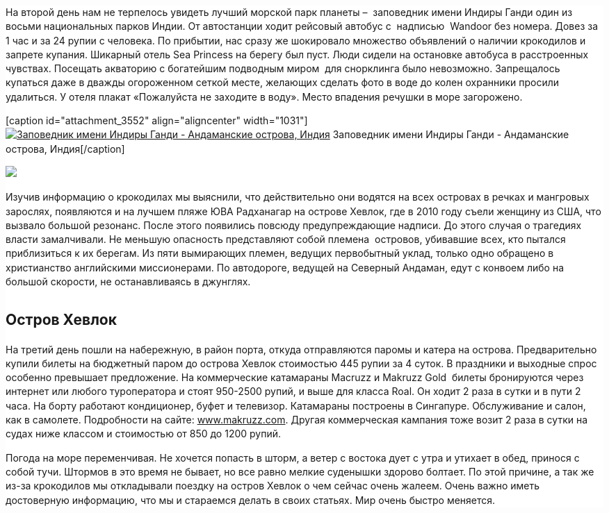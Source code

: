 


На второй день нам не терпелось увидеть лучший морской парк планеты –  заповедник имени Индиры Ганди один из восьми национальных парков Индии. От автостанции ходит рейсовый автобус с  надписью  Wandoor без номера. Довез за 1 час и за 24 рупии с человека. По прибытии, нас сразу же шокировало множество объявлений о наличии крокодилов и запрете купания. Шикарный отель Sea Princess на берегу был пуст. Люди сидели на остановке автобуса в расстроенных чувствах. Посещать акваторию с богатейшим подводным миром  для снорклинга было невозможно. Запрещалось купаться даже в дважды огороженном сеткой месте, желающих сделать фото в воде до колен охранники просили удалиться. У отеля плакат «Пожалуйста не заходите в воду». Место впадения речушки в море загорожено.




[caption id="attachment_3552" align="aligncenter" width="1031"][![Заповедник имени Индиры Ганди - Андаманские острова, Индия](https://anyway.today/wp-content/uploads/2018/03/1-2.jpg)](https://anyway.today/wp-content/uploads/2018/03/1-2.jpg) Заповедник имени Индиры Ганди - Андаманские острова, Индия[/caption]

[![](https://anyway.today/wp-content/uploads/2018/03/2-1.jpg)](https://anyway.today/wp-content/uploads/2018/03/2-1.jpg)


Изучив информацию о крокодилах мы выяснили, что действительно они водятся на всех островах в речках и мангровых зарослях, появляются и на лучшем пляже ЮВА Радханагар на острове Хевлок, где в 2010 году съели женщину из США, что вызвало большой резонанс. После этого появились повсюду предупреждающие надписи. До этого случая о трагедиях власти замалчивали. Не меньшую опасность представляют собой племена  островов, убивавшие всех, кто пытался приблизиться к их берегам. Из пяти вымирающих племен, ведущих первобытный уклад, только одно обращено в христианство английскими миссионерами. По автодороге, ведущей на Северный Андаман, едут с конвоем либо на большой скорости, не останавливаясь в джунглях.





## Остров Хевлок




На третий день пошли на набережную, в район порта, откуда отправляются паромы и катера на острова. Предварительно купили билеты на бюджетный паром до острова Хевлок стоимостью 445 рупии за 4 суток. В праздники и выходные спрос особенно превышает предложение. На коммерческие катамараны Macruzz и Makruzz Gold  билеты бронируются через интернет или любого туроператора и стоят 950-2500 рупий, и выше для класса Roal. Он ходит 2 раза в сутки и в пути 2 часа. На борту работают кондиционер, буфет и телевизор. Катамараны построены в Сингапуре. Обслуживание и салон, как в самолете. Подробности на сайте: www.makruzz.com. Другая коммерческая кампания тоже возит 2 раза в сутки на судах ниже классом и стоимостью от 850 до 1200 рупий.




Погода на море переменчивая. Не хочется попасть в шторм, а ветер с востока дует с утра и утихает в обед, принося с собой тучи. Штормов в это время не бывает, но все равно мелкие суденышки здорово болтает. По этой причине, а так же из-за крокодилов мы откладывали поездку на остров Хевлок о чем сейчас очень жалеем. Очень важно иметь достоверную информацию, что мы и стараемся делать в своих статьях. Мир очень быстро меняется.

